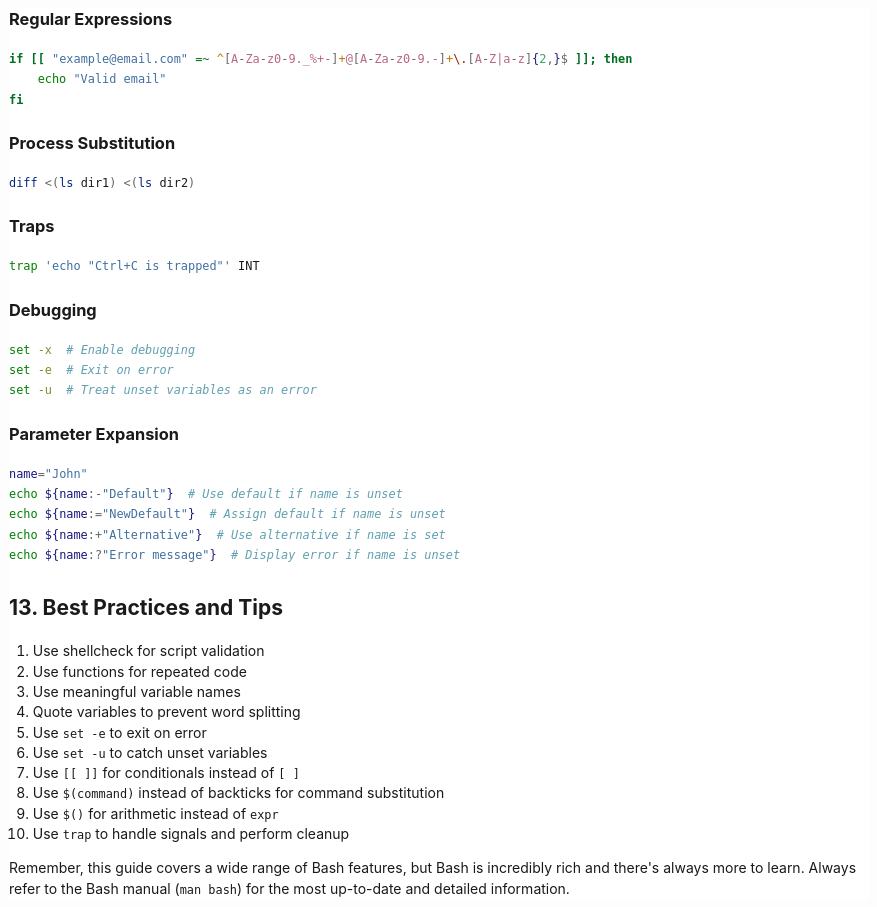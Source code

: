 ### Regular Expressions
```bash
if [[ "example@email.com" =~ ^[A-Za-z0-9._%+-]+@[A-Za-z0-9.-]+\.[A-Z|a-z]{2,}$ ]]; then
    echo "Valid email"
fi
```

### Process Substitution
```bash
diff <(ls dir1) <(ls dir2)
```

### Traps
```bash
trap 'echo "Ctrl+C is trapped"' INT
```

### Debugging
```bash
set -x  # Enable debugging
set -e  # Exit on error
set -u  # Treat unset variables as an error
```

### Parameter Expansion
```bash
name="John"
echo ${name:-"Default"}  # Use default if name is unset
echo ${name:="NewDefault"}  # Assign default if name is unset
echo ${name:+"Alternative"}  # Use alternative if name is set
echo ${name:?"Error message"}  # Display error if name is unset
```

## 13. Best Practices and Tips

1. Use shellcheck for script validation
2. Use functions for repeated code
3. Use meaningful variable names
4. Quote variables to prevent word splitting
5. Use `set -e` to exit on error
6. Use `set -u` to catch unset variables
7. Use `[[ ]]` for conditionals instead of `[ ]`
8. Use `$(command)` instead of backticks for command substitution
9. Use `$()` for arithmetic instead of `expr`
10. Use `trap` to handle signals and perform cleanup

Remember, this guide covers a wide range of Bash features, but Bash is incredibly rich and there's always more to learn. Always refer to the Bash manual (`man bash`) for the most up-to-date and detailed information.